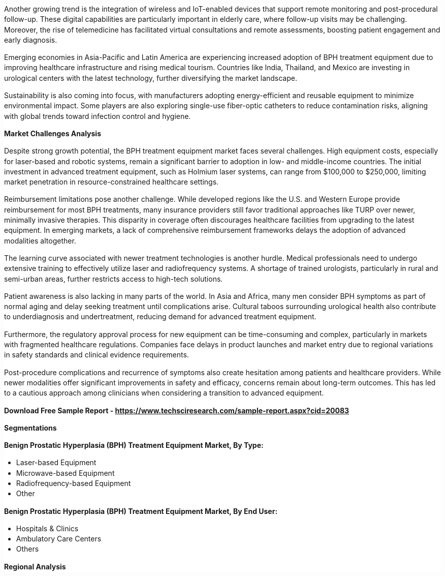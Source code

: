 <p>Another growing trend is the integration of wireless and IoT-enabled devices that support remote monitoring and post-procedural follow-up. These digital capabilities are particularly important in elderly care, where follow-up visits may be challenging. Moreover, the rise of telemedicine has facilitated virtual consultations and remote assessments, boosting patient engagement and early diagnosis.</p>
<p>Emerging economies in Asia-Pacific and Latin America are experiencing increased adoption of BPH treatment equipment due to improving healthcare infrastructure and rising medical tourism. Countries like India, Thailand, and Mexico are investing in urological centers with the latest technology, further diversifying the market landscape.</p>
<p>Sustainability is also coming into focus, with manufacturers adopting energy-efficient and reusable equipment to minimize environmental impact. Some players are also exploring single-use fiber-optic catheters to reduce contamination risks, aligning with global trends toward infection control and hygiene.</p>
<p><strong>Market Challenges Analysis</strong></p>
<p>Despite strong growth potential, the BPH treatment equipment market faces several challenges. High equipment costs, especially for laser-based and robotic systems, remain a significant barrier to adoption in low- and middle-income countries. The initial investment in advanced treatment equipment, such as Holmium laser systems, can range from $100,000 to $250,000, limiting market penetration in resource-constrained healthcare settings.</p>
<p>Reimbursement limitations pose another challenge. While developed regions like the U.S. and Western Europe provide reimbursement for most BPH treatments, many insurance providers still favor traditional approaches like TURP over newer, minimally invasive therapies. This disparity in coverage often discourages healthcare facilities from upgrading to the latest equipment. In emerging markets, a lack of comprehensive reimbursement frameworks delays the adoption of advanced modalities altogether.</p>
<p>The learning curve associated with newer treatment technologies is another hurdle. Medical professionals need to undergo extensive training to effectively utilize laser and radiofrequency systems. A shortage of trained urologists, particularly in rural and semi-urban areas, further restricts access to high-tech solutions.</p>
<p>Patient awareness is also lacking in many parts of the world. In Asia and Africa, many men consider BPH symptoms as part of normal aging and delay seeking treatment until complications arise. Cultural taboos surrounding urological health also contribute to underdiagnosis and undertreatment, reducing demand for advanced treatment equipment.</p>
<p>Furthermore, the regulatory approval process for new equipment can be time-consuming and complex, particularly in markets with fragmented healthcare regulations. Companies face delays in product launches and market entry due to regional variations in safety standards and clinical evidence requirements.</p>
<p>Post-procedure complications and recurrence of symptoms also create hesitation among patients and healthcare providers. While newer modalities offer significant improvements in safety and efficacy, concerns remain about long-term outcomes. This has led to a cautious approach among clinicians when considering a transition to advanced equipment.</p>
<p><strong>Download Free Sample Report - </strong><a href="https://www.techsciresearch.com/sample-report.aspx?cid=20083"><strong>https://www.techsciresearch.com/sample-report.aspx?cid=20083</strong></a></p>
<p><strong>Segmentations</strong></p>
<p><strong>Benign Prostatic Hyperplasia (BPH) Treatment Equipment Market, By Type:</strong></p>
<ul>
<li>Laser-based Equipment</li>
<li>Microwave-based Equipment</li>
<li>Radiofrequency-based Equipment</li>
<li>Other</li>
</ul>
<p><strong>Benign Prostatic Hyperplasia (BPH) Treatment Equipment Market, By End User:</strong></p>
<ul>
<li>Hospitals &amp; Clinics</li>
<li>Ambulatory Care Centers</li>
<li>Others</li>
</ul>
<p><strong>Regional Analysis </strong></p>